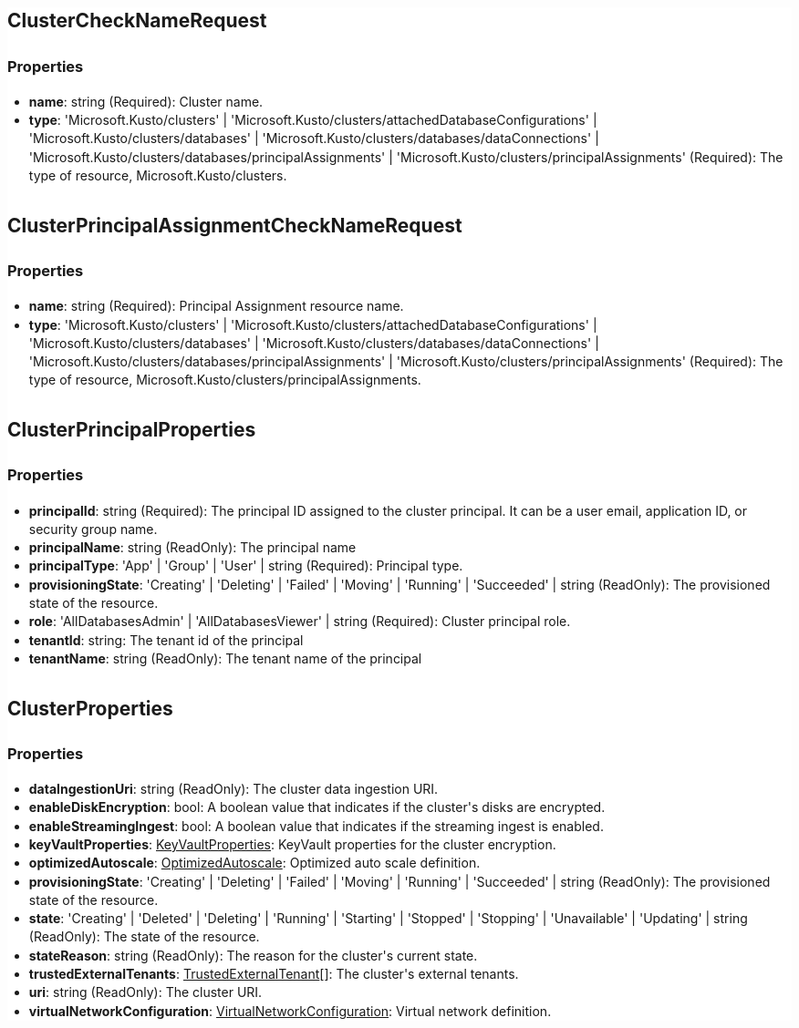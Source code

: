 ## ClusterCheckNameRequest
### Properties
* **name**: string (Required): Cluster name.
* **type**: 'Microsoft.Kusto/clusters' | 'Microsoft.Kusto/clusters/attachedDatabaseConfigurations' | 'Microsoft.Kusto/clusters/databases' | 'Microsoft.Kusto/clusters/databases/dataConnections' | 'Microsoft.Kusto/clusters/databases/principalAssignments' | 'Microsoft.Kusto/clusters/principalAssignments' (Required): The type of resource, Microsoft.Kusto/clusters.

## ClusterPrincipalAssignmentCheckNameRequest
### Properties
* **name**: string (Required): Principal Assignment resource name.
* **type**: 'Microsoft.Kusto/clusters' | 'Microsoft.Kusto/clusters/attachedDatabaseConfigurations' | 'Microsoft.Kusto/clusters/databases' | 'Microsoft.Kusto/clusters/databases/dataConnections' | 'Microsoft.Kusto/clusters/databases/principalAssignments' | 'Microsoft.Kusto/clusters/principalAssignments' (Required): The type of resource, Microsoft.Kusto/clusters/principalAssignments.

## ClusterPrincipalProperties
### Properties
* **principalId**: string (Required): The principal ID assigned to the cluster principal. It can be a user email, application ID, or security group name.
* **principalName**: string (ReadOnly): The principal name
* **principalType**: 'App' | 'Group' | 'User' | string (Required): Principal type.
* **provisioningState**: 'Creating' | 'Deleting' | 'Failed' | 'Moving' | 'Running' | 'Succeeded' | string (ReadOnly): The provisioned state of the resource.
* **role**: 'AllDatabasesAdmin' | 'AllDatabasesViewer' | string (Required): Cluster principal role.
* **tenantId**: string: The tenant id of the principal
* **tenantName**: string (ReadOnly): The tenant name of the principal

## ClusterProperties
### Properties
* **dataIngestionUri**: string (ReadOnly): The cluster data ingestion URI.
* **enableDiskEncryption**: bool: A boolean value that indicates if the cluster's disks are encrypted.
* **enableStreamingIngest**: bool: A boolean value that indicates if the streaming ingest is enabled.
* **keyVaultProperties**: [KeyVaultProperties](#keyvaultproperties): KeyVault properties for the cluster encryption.
* **optimizedAutoscale**: [OptimizedAutoscale](#optimizedautoscale): Optimized auto scale definition.
* **provisioningState**: 'Creating' | 'Deleting' | 'Failed' | 'Moving' | 'Running' | 'Succeeded' | string (ReadOnly): The provisioned state of the resource.
* **state**: 'Creating' | 'Deleted' | 'Deleting' | 'Running' | 'Starting' | 'Stopped' | 'Stopping' | 'Unavailable' | 'Updating' | string (ReadOnly): The state of the resource.
* **stateReason**: string (ReadOnly): The reason for the cluster's current state.
* **trustedExternalTenants**: [TrustedExternalTenant](#trustedexternaltenant)[]: The cluster's external tenants.
* **uri**: string (ReadOnly): The cluster URI.
* **virtualNetworkConfiguration**: [VirtualNetworkConfiguration](#virtualnetworkconfiguration): Virtual network definition.

